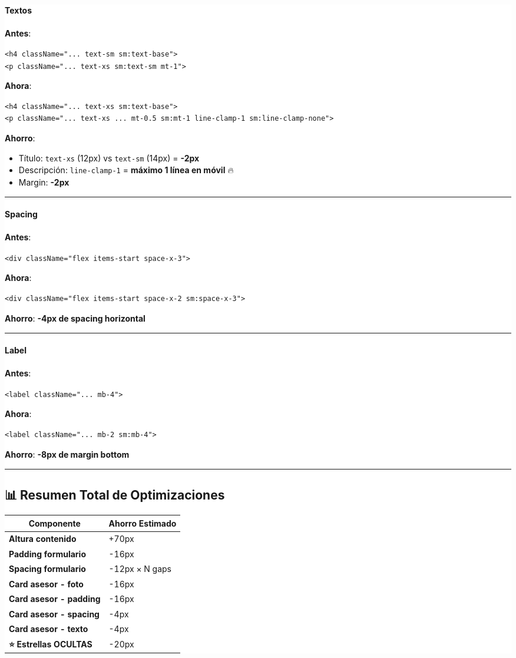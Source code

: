 
#### Textos
**Antes**:
```tsx
<h4 className="... text-sm sm:text-base">
<p className="... text-xs sm:text-sm mt-1">
```

**Ahora**:
```tsx
<h4 className="... text-xs sm:text-base">
<p className="... text-xs ... mt-0.5 sm:mt-1 line-clamp-1 sm:line-clamp-none">
```

**Ahorro**:
- Título: `text-xs` (12px) vs `text-sm` (14px) = **-2px**
- Descripción: `line-clamp-1` = **máximo 1 línea en móvil** 🔥
- Margin: **-2px**

---

#### Spacing
**Antes**:
```tsx
<div className="flex items-start space-x-3">
```

**Ahora**:
```tsx
<div className="flex items-start space-x-2 sm:space-x-3">
```

**Ahorro**: **-4px de spacing horizontal**

---

#### Label
**Antes**:
```tsx
<label className="... mb-4">
```

**Ahora**:
```tsx
<label className="... mb-2 sm:mb-4">
```

**Ahorro**: **-8px de margin bottom**

---

## 📊 Resumen Total de Optimizaciones

| Componente | Ahorro Estimado |
|------------|-----------------|
| **Altura contenido** | +70px |
| **Padding formulario** | -16px |
| **Spacing formulario** | -12px × N gaps |
| **Card asesor - foto** | -16px |
| **Card asesor - padding** | -16px |
| **Card asesor - spacing** | -4px |
| **Card asesor - texto** | -4px |
| **⭐ Estrellas OCULTAS** | -20px |